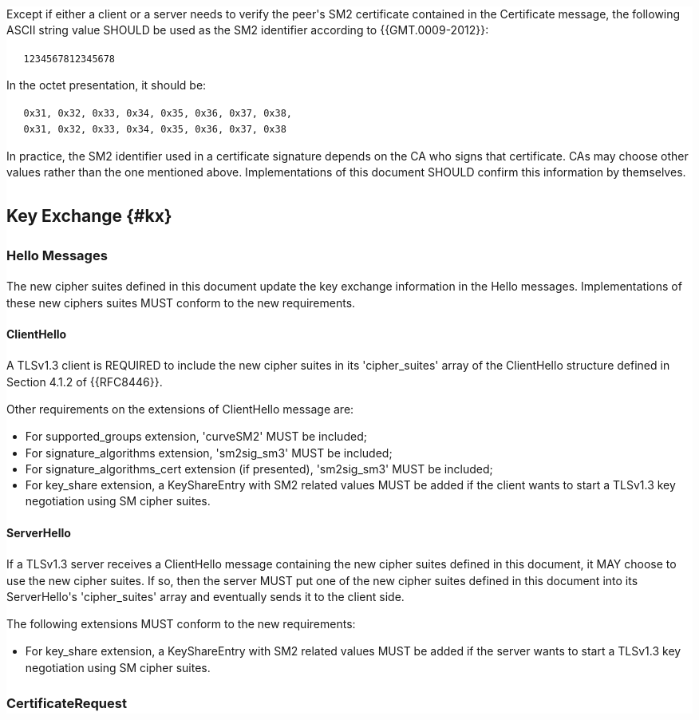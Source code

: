 Except if either a client or a server needs to verify the peer's SM2 certificate
contained in the Certificate message, the following ASCII string value SHOULD be
used as the SM2 identifier according to {{GMT.0009-2012}}:

~~~~~~~~
   1234567812345678
~~~~~~~~

In the octet presentation, it should be:

~~~~~~~~
   0x31, 0x32, 0x33, 0x34, 0x35, 0x36, 0x37, 0x38,
   0x31, 0x32, 0x33, 0x34, 0x35, 0x36, 0x37, 0x38
~~~~~~~~

In practice, the SM2 identifier used in a certificate signature depends on the
CA who signs that certificate. CAs may choose other values rather than the one
mentioned above. Implementations of this document SHOULD confirm this information
by themselves.

Key Exchange  {#kx}
------------

### Hello Messages

The new cipher suites defined in this document update the key exchange
information in the Hello messages. Implementations of these new ciphers suites
MUST conform to the new requirements.

#### ClientHello

A TLSv1.3 client is REQUIRED to include the new cipher suites in its 'cipher_suites'
array of the ClientHello structure defined in Section 4.1.2 of {{RFC8446}}.

Other requirements on the extensions of ClientHello message are:

* For supported_groups extension, 'curveSM2' MUST be included;
* For signature_algorithms extension, 'sm2sig_sm3' MUST be included;
* For signature_algorithms_cert extension (if presented), 'sm2sig_sm3' MUST be included;
* For key_share extension, a KeyShareEntry with SM2 related values MUST be added
if the client wants to start a TLSv1.3 key negotiation using SM cipher suites.

#### ServerHello

If a TLSv1.3 server receives a ClientHello message containing the new cipher
suites defined in this document, it MAY choose to use the new cipher suites. If
so, then the server MUST put one of the new cipher suites defined in this
document into its ServerHello's 'cipher_suites' array and eventually sends it
to the client side.

The following extensions MUST conform to the new requirements:

* For key_share extension, a KeyShareEntry with SM2 related values MUST be added
if the server wants to start a TLSv1.3 key negotiation using SM cipher suites.

### CertificateRequest
